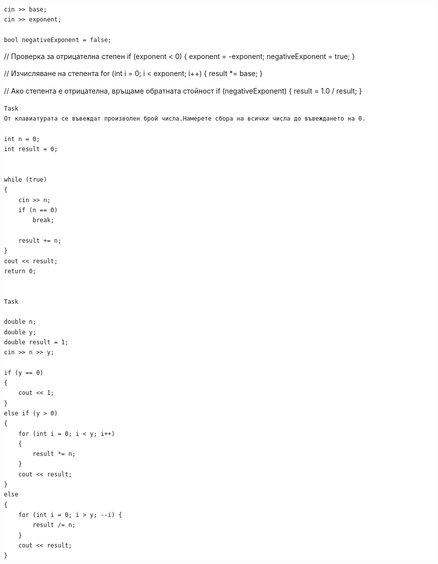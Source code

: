     cin >> base;
    cin >> exponent;

    bool negativeExponent = false;

// Проверка за отрицателна степен
    if (exponent < 0) {
	    exponent = -exponent;
	    negativeExponent = true;
    }

// Изчисляване на степента
    for (int i = 0; i < exponent; i++) {
	    result *= base;
    }

// Ако степента е отрицателна, връщаме обратната стойност
    if (negativeExponent) {
	    result = 1.0 / result;
    }


    Task
    От клавиатурата се въвеждат произволен брой числа.Намерете сбора на всички числа до въвеждането на 0.

    int n = 0;
	int result = 0;
   

	while (true)
	{   
		cin >> n;
		if (n == 0)
			break;

		result += n;
	}
	cout << result;
	return 0;
    

	Task

    double n;
	double y; 
	double result = 1;
	cin >> n >> y;

	if (y == 0)
	{
		cout << 1;
	}
	else if (y > 0)
	{
        for (int i = 0; i < y; i++)
	    {
		    result *= n;
	    }
		cout << result;
	}
	else
	{
		for (int i = 0; i > y; --i) {
			result /= n;
		}
		cout << result;
	}
	